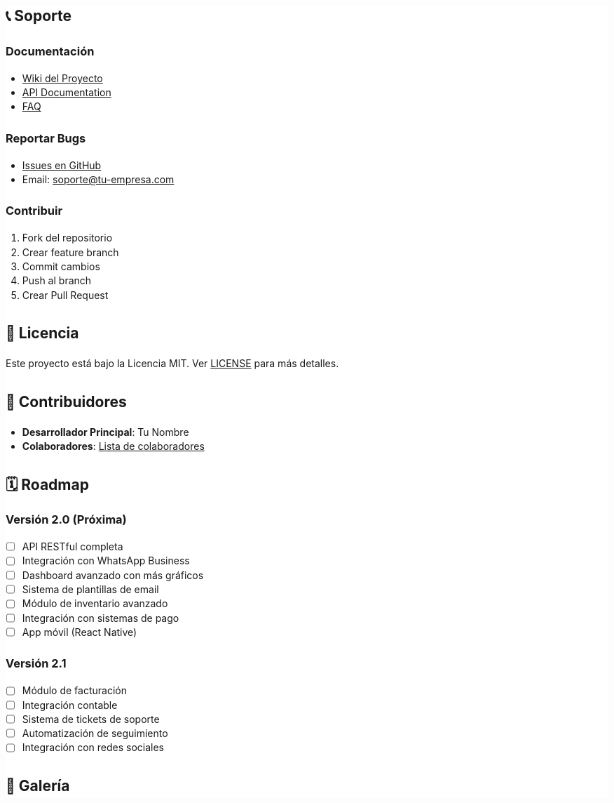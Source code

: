 ## 📞 Soporte

### Documentación
- [Wiki del Proyecto](wiki/)
- [API Documentation](docs/api/)
- [FAQ](docs/faq.md)

### Reportar Bugs
- [Issues en GitHub](https://github.com/tu-usuario/crm-sistema/issues)
- Email: soporte@tu-empresa.com

### Contribuir
1. Fork del repositorio
2. Crear feature branch
3. Commit cambios
4. Push al branch
5. Crear Pull Request

## 📄 Licencia

Este proyecto está bajo la Licencia MIT. Ver [LICENSE](LICENSE) para más detalles.

## 🤝 Contribuidores

- **Desarrollador Principal**: Tu Nombre
- **Colaboradores**: [Lista de colaboradores](CONTRIBUTORS.md)

## 🗓️ Roadmap

### Versión 2.0 (Próxima)
- [ ] API RESTful completa
- [ ] Integración con WhatsApp Business
- [ ] Dashboard avanzado con más gráficos
- [ ] Sistema de plantillas de email
- [ ] Módulo de inventario avanzado
- [ ] Integración con sistemas de pago
- [ ] App móvil (React Native)

### Versión 2.1
- [ ] Módulo de facturación
- [ ] Integración contable
- [ ] Sistema de tickets de soporte
- [ ] Automatización de seguimiento
- [ ] Integración con redes sociales

## 📸 Galería
